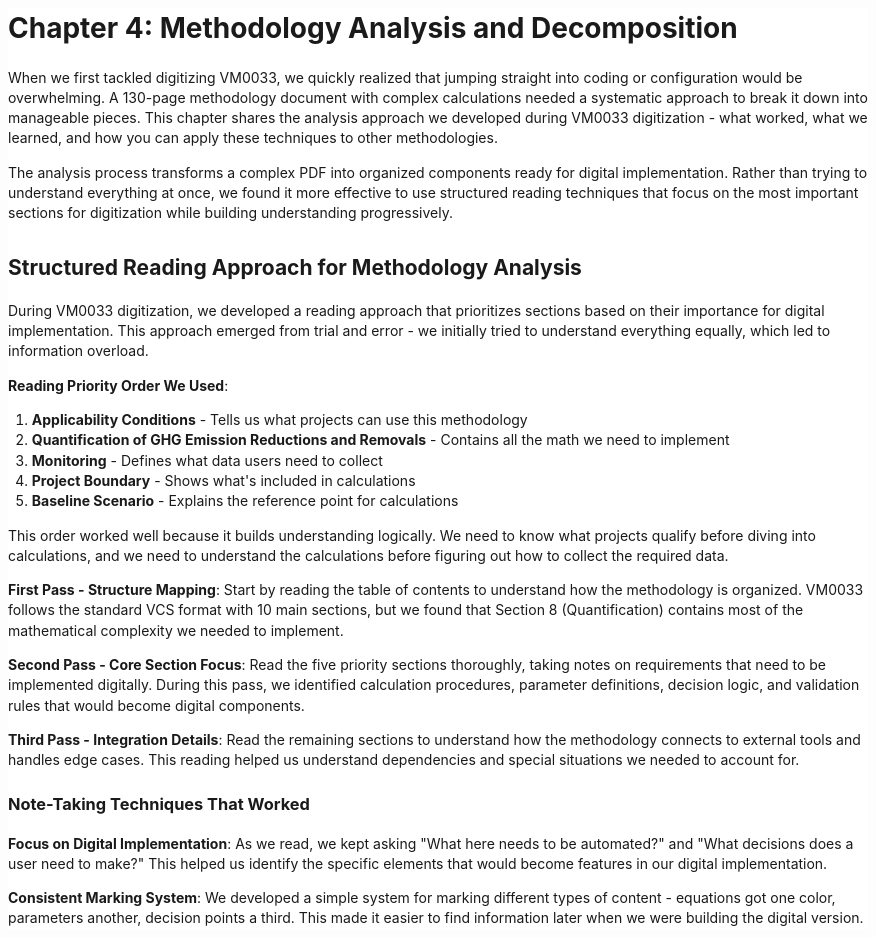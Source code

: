 # Chapter 4: Methodology Analysis and Decomposition

When we first tackled digitizing VM0033, we quickly realized that jumping straight into coding or configuration would be overwhelming. A 130-page methodology document with complex calculations needed a systematic approach to break it down into manageable pieces. This chapter shares the analysis approach we developed during VM0033 digitization - what worked, what we learned, and how you can apply these techniques to other methodologies.

The analysis process transforms a complex PDF into organized components ready for digital implementation. Rather than trying to understand everything at once, we found it more effective to use structured reading techniques that focus on the most important sections for digitization while building understanding progressively.

## Structured Reading Approach for Methodology Analysis

During VM0033 digitization, we developed a reading approach that prioritizes sections based on their importance for digital implementation. This approach emerged from trial and error - we initially tried to understand everything equally, which led to information overload.

**Reading Priority Order We Used**:
1. **Applicability Conditions** - Tells us what projects can use this methodology
2. **Quantification of GHG Emission Reductions and Removals** - Contains all the math we need to implement
3. **Monitoring** - Defines what data users need to collect
4. **Project Boundary** - Shows what's included in calculations
5. **Baseline Scenario** - Explains the reference point for calculations

This order worked well because it builds understanding logically. We need to know what projects qualify before diving into calculations, and we need to understand the calculations before figuring out how to collect the required data.

**First Pass - Structure Mapping**: Start by reading the table of contents to understand how the methodology is organized. VM0033 follows the standard VCS format with 10 main sections, but we found that Section 8 (Quantification) contains most of the mathematical complexity we needed to implement.

**Second Pass - Core Section Focus**: Read the five priority sections thoroughly, taking notes on requirements that need to be implemented digitally. During this pass, we identified calculation procedures, parameter definitions, decision logic, and validation rules that would become digital components.

**Third Pass - Integration Details**: Read the remaining sections to understand how the methodology connects to external tools and handles edge cases. This reading helped us understand dependencies and special situations we needed to account for.

### Note-Taking Techniques That Worked

**Focus on Digital Implementation**: As we read, we kept asking "What here needs to be automated?" and "What decisions does a user need to make?" This helped us identify the specific elements that would become features in our digital implementation.

**Consistent Marking System**: We developed a simple system for marking different types of content - equations got one color, parameters another, decision points a third. This made it easier to find information later when we were building the digital version.
